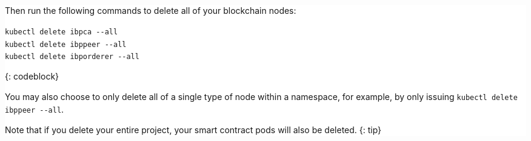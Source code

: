 
Then run the following commands to delete all of your blockchain nodes:

```
kubectl delete ibpca --all
kubectl delete ibppeer --all
kubectl delete ibporderer --all
```
{: codeblock}

You may also choose to only delete all of a single type of node within a namespace, for example, by only issuing `kubectl delete ibppeer --all`.

Note that if you delete your entire project, your smart contract pods will also be deleted.
{: tip}


